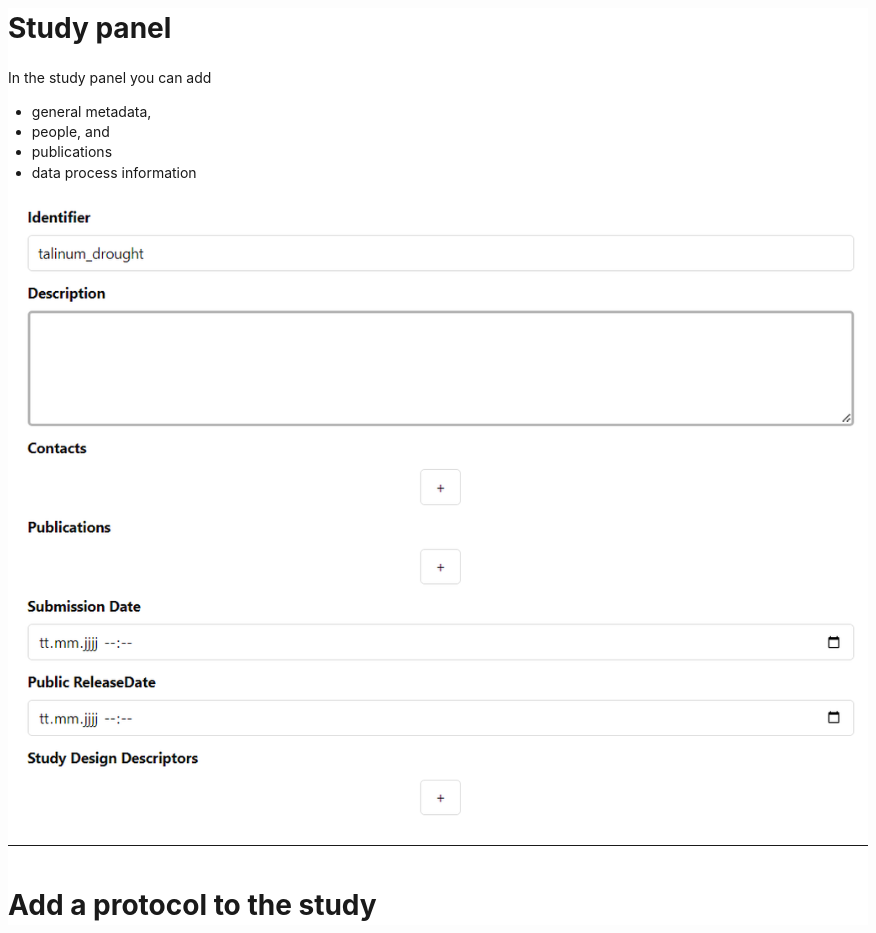 
# Study panel

In the study panel you can add

- general metadata,
- people, and
- publications
- data process information

![bg right w:500](./../../images/training-demo-talinum/arcitect-talinumphotosynthesis-studypanel.png)

---

# Add a protocol to the study
